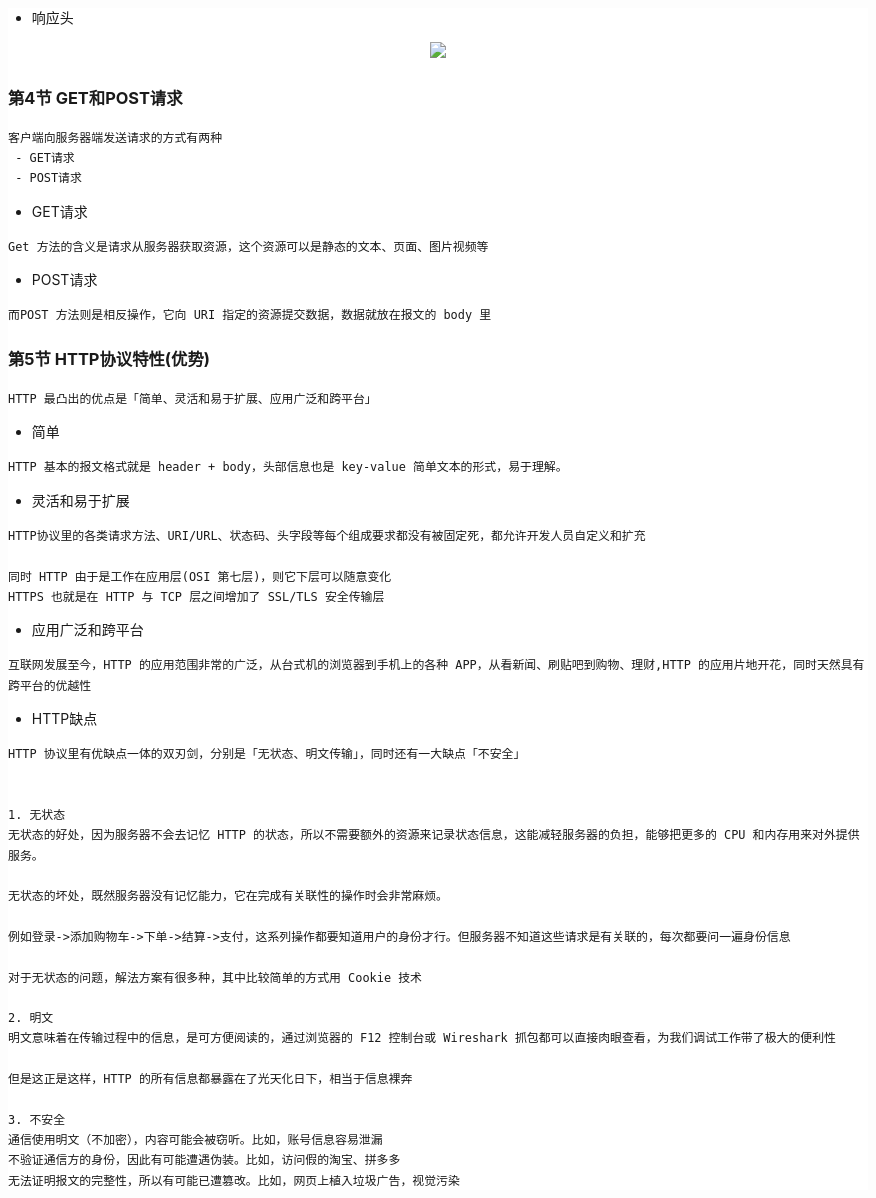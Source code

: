 </center>

* 响应头

<center>

<img src="https://note.youdao.com/yws/api/personal/file/WEB57bb5dcb52f0859e90c4670da8af16e9?method=download&shareKey=004b41c11a5a5b7c1b5449e307f6e1a2">

</center>

### 第4节 GET和POST请求
```
客户端向服务器端发送请求的方式有两种
 - GET请求
 - POST请求
```
* GET请求
```
Get 方法的含义是请求从服务器获取资源，这个资源可以是静态的文本、页面、图片视频等
```
* POST请求
```
而POST 方法则是相反操作，它向 URI 指定的资源提交数据，数据就放在报文的 body 里
```

### 第5节 HTTP协议特性(优势)
```
HTTP 最凸出的优点是「简单、灵活和易于扩展、应用广泛和跨平台」
```
* 简单
```
HTTP 基本的报文格式就是 header + body，头部信息也是 key-value 简单文本的形式，易于理解。
```
* 灵活和易于扩展
```
HTTP协议里的各类请求方法、URI/URL、状态码、头字段等每个组成要求都没有被固定死，都允许开发人员自定义和扩充

同时 HTTP 由于是工作在应用层(OSI 第七层)，则它下层可以随意变化
HTTPS 也就是在 HTTP 与 TCP 层之间增加了 SSL/TLS 安全传输层
```
* 应用广泛和跨平台
```
互联网发展至今，HTTP 的应用范围非常的广泛，从台式机的浏览器到手机上的各种 APP，从看新闻、刷贴吧到购物、理财,HTTP 的应用片地开花，同时天然具有跨平台的优越性
```
* HTTP缺点
```
HTTP 协议里有优缺点一体的双刃剑，分别是「无状态、明文传输」，同时还有一大缺点「不安全」


1. 无状态
无状态的好处，因为服务器不会去记忆 HTTP 的状态，所以不需要额外的资源来记录状态信息，这能减轻服务器的负担，能够把更多的 CPU 和内存用来对外提供服务。

无状态的坏处，既然服务器没有记忆能力，它在完成有关联性的操作时会非常麻烦。

例如登录->添加购物车->下单->结算->支付，这系列操作都要知道用户的身份才行。但服务器不知道这些请求是有关联的，每次都要问一遍身份信息

对于无状态的问题，解法方案有很多种，其中比较简单的方式用 Cookie 技术

2. 明文
明文意味着在传输过程中的信息，是可方便阅读的，通过浏览器的 F12 控制台或 Wireshark 抓包都可以直接肉眼查看，为我们调试工作带了极大的便利性

但是这正是这样，HTTP 的所有信息都暴露在了光天化日下，相当于信息裸奔

3. 不安全
通信使用明文（不加密），内容可能会被窃听。比如，账号信息容易泄漏
不验证通信方的身份，因此有可能遭遇伪装。比如，访问假的淘宝、拼多多
无法证明报文的完整性，所以有可能已遭篡改。比如，网页上植入垃圾广告，视觉污染
```